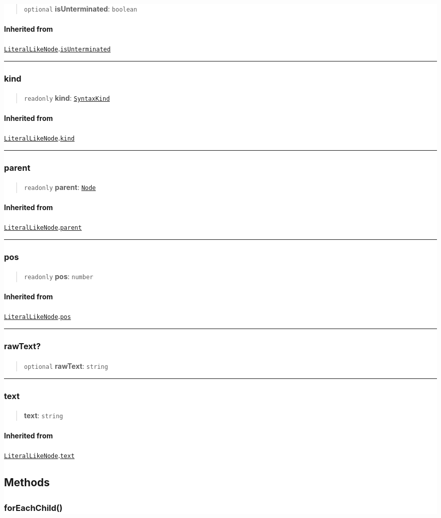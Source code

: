 > `optional` **isUnterminated**: `boolean`

#### Inherited from

[`LiteralLikeNode`](LiteralLikeNode.md).[`isUnterminated`](LiteralLikeNode.md#isunterminated)

***

### kind

> `readonly` **kind**: [`SyntaxKind`](../enumerations/SyntaxKind.md)

#### Inherited from

[`LiteralLikeNode`](LiteralLikeNode.md).[`kind`](LiteralLikeNode.md#kind)

***

### parent

> `readonly` **parent**: [`Node`](Node.md)

#### Inherited from

[`LiteralLikeNode`](LiteralLikeNode.md).[`parent`](LiteralLikeNode.md#parent)

***

### pos

> `readonly` **pos**: `number`

#### Inherited from

[`LiteralLikeNode`](LiteralLikeNode.md).[`pos`](LiteralLikeNode.md#pos)

***

### rawText?

> `optional` **rawText**: `string`

***

### text

> **text**: `string`

#### Inherited from

[`LiteralLikeNode`](LiteralLikeNode.md).[`text`](LiteralLikeNode.md#text)

## Methods

### forEachChild()

